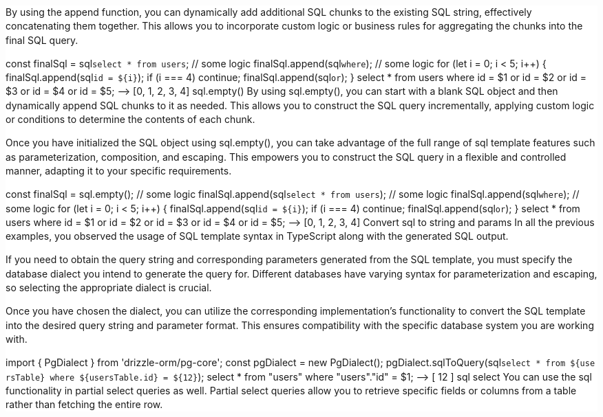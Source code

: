 By using the append function, you can dynamically add additional SQL chunks to the existing SQL string, effectively concatenating them together. This allows you to incorporate custom logic or business rules for aggregating the chunks into the final SQL query.

const finalSql = sql`select * from users`;
// some logic
finalSql.append(sql` where `);
// some logic
for (let i = 0; i < 5; i++) {
  finalSql.append(sql`id = ${i}`);
  if (i === 4) continue;
  finalSql.append(sql` or `);
}
select * from users where id = $1 or id = $2 or id = $3 or id = $4 or id = $5; --> [0, 1, 2, 3, 4]
sql.empty()
By using sql.empty(), you can start with a blank SQL object and then dynamically append SQL chunks to it as needed. This allows you to construct the SQL query incrementally, applying custom logic or conditions to determine the contents of each chunk.

Once you have initialized the SQL object using sql.empty(), you can take advantage of the full range of sql template features such as parameterization, composition, and escaping. This empowers you to construct the SQL query in a flexible and controlled manner, adapting it to your specific requirements.

const finalSql = sql.empty();
// some logic
finalSql.append(sql`select * from users`);
// some logic
finalSql.append(sql` where `);
// some logic
for (let i = 0; i < 5; i++) {
  finalSql.append(sql`id = ${i}`);
  if (i === 4) continue;
  finalSql.append(sql` or `);
}
select * from users where id = $1 or id = $2 or id = $3 or id = $4 or id = $5; --> [0, 1, 2, 3, 4]
Convert sql to string and params
In all the previous examples, you observed the usage of SQL template syntax in TypeScript along with the generated SQL output.

If you need to obtain the query string and corresponding parameters generated from the SQL template, you must specify the database dialect you intend to generate the query for. Different databases have varying syntax for parameterization and escaping, so selecting the appropriate dialect is crucial.

Once you have chosen the dialect, you can utilize the corresponding implementation’s functionality to convert the SQL template into the desired query string and parameter format. This ensures compatibility with the specific database system you are working with.


import { PgDialect } from 'drizzle-orm/pg-core';
const pgDialect = new PgDialect();
pgDialect.sqlToQuery(sql`select * from ${usersTable} where ${usersTable.id} = ${12}`);
select * from "users" where "users"."id" = $1; --> [ 12 ]
sql select
You can use the sql functionality in partial select queries as well. Partial select queries allow you to retrieve specific fields or columns from a table rather than fetching the entire row.
